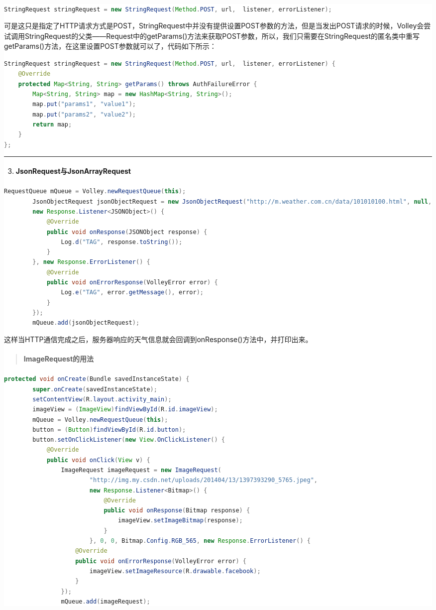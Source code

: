 ```java
StringRequest stringRequest = new StringRequest(Method.POST, url,  listener, errorListener);
```
可是这只是指定了HTTP请求方式是POST，StringRequest中并没有提供设置POST参数的方法，但是当发出POST请求的时候，Volley会尝试调用StringRequest的父类——Request中的getParams()方法来获取POST参数，所以，我们只需要在StringRequest的匿名类中重写getParams()方法，在这里设置POST参数就可以了，代码如下所示：

```java
StringRequest stringRequest = new StringRequest(Method.POST, url,  listener, errorListener) {  
    @Override  
    protected Map<String, String> getParams() throws AuthFailureError {  
        Map<String, String> map = new HashMap<String, String>();  
        map.put("params1", "value1");  
        map.put("params2", "value2");  
        return map;  
    }  
};  
```

---
3. #### JsonRequest与JsonArrayRequest

```java
RequestQueue mQueue = Volley.newRequestQueue(this);
        JsonObjectRequest jsonObjectRequest = new JsonObjectRequest("http://m.weather.com.cn/data/101010100.html", null,  
        new Response.Listener<JSONObject>() {  
            @Override  
            public void onResponse(JSONObject response) {  
                Log.d("TAG", response.toString());  
            }  
        }, new Response.ErrorListener() {  
            @Override  
            public void onErrorResponse(VolleyError error) {  
                Log.e("TAG", error.getMessage(), error);  
            }  
        });  
        mQueue.add(jsonObjectRequest);  
```
这样当HTTP通信完成之后，服务器响应的天气信息就会回调到onResponse()方法中，并打印出来。

> #### ImageRequest的用法

        

```java
protected void onCreate(Bundle savedInstanceState) {
        super.onCreate(savedInstanceState);
        setContentView(R.layout.activity_main);
        imageView = (ImageView)findViewById(R.id.imageView);
        mQueue = Volley.newRequestQueue(this);
        button = (Button)findViewById(R.id.button);
        button.setOnClickListener(new View.OnClickListener() {
            @Override
            public void onClick(View v) {
                ImageRequest imageRequest = new ImageRequest(
                        "http://img.my.csdn.net/uploads/201404/13/1397393290_5765.jpeg",
                        new Response.Listener<Bitmap>() {
                            @Override
                            public void onResponse(Bitmap response) {
                                imageView.setImageBitmap(response);
                            }
                        }, 0, 0, Bitmap.Config.RGB_565, new Response.ErrorListener() {
                    @Override
                    public void onErrorResponse(VolleyError error) {
                        imageView.setImageResource(R.drawable.facebook);
                    }
                });
                mQueue.add(imageRequest);
```